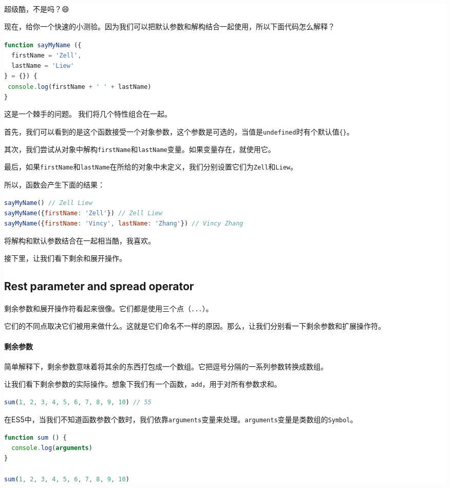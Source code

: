 超级酷，不是吗？😄

现在，给你一个快速的小测验。因为我们可以把默认参数和解构结合一起使用，所以下面代码怎么解释？

```js
function sayMyName ({
  firstName = 'Zell',
  lastName = 'Liew'
} = {}) {
 console.log(firstName + ' ' + lastName)
}
```

这是一个棘手的问题。 我们将几个特性组合在一起。

首先，我们可以看到的是这个函数接受一个对象参数，这个参数是可选的，当值是``undefined``时有个默认值``{}``。

其次，我们尝试从对象中解构``firstName``和``lastName``变量。如果变量存在，就使用它。

最后，如果``firstName``和``lastName``在所给的对象中未定义，我们分别设置它们为``Zell``和``Liew``。

所以，函数会产生下面的结果：

```js
sayMyName() // Zell Liew
sayMyName({firstName: 'Zell'}) // Zell Liew
sayMyName({firstName: 'Vincy', lastName: 'Zhang'}) // Vincy Zhang
```

将解构和默认参数结合在一起相当酷，我喜欢。

接下里，让我们看下剩余和展开操作。

## Rest parameter and spread operator

剩余参数和展开操作符看起来很像。它们都是使用三个点（``...``）。

它们的不同点取决它们被用来做什么。这就是它们命名不一样的原因。那么，让我们分别看一下剩余参数和扩展操作符。

#### 剩余参数

简单解释下，剩余参数意味着将其余的东西打包成一个数组。它把逗号分隔的一系列参数转换成数组。

让我们看下剩余参数的实际操作。想象下我们有一个函数，``add``，用于对所有参数求和。

```js
sum(1, 2, 3, 4, 5, 6, 7, 8, 9, 10) // 55
```

在ES5中，当我们不知道函数参数个数时，我们依靠``arguments``变量来处理。``arguments``变量是类数组的``Symbol``。

```js
function sum () {
  console.log(arguments)
}

sum(1, 2, 3, 4, 5, 6, 7, 8, 9, 10)
```

